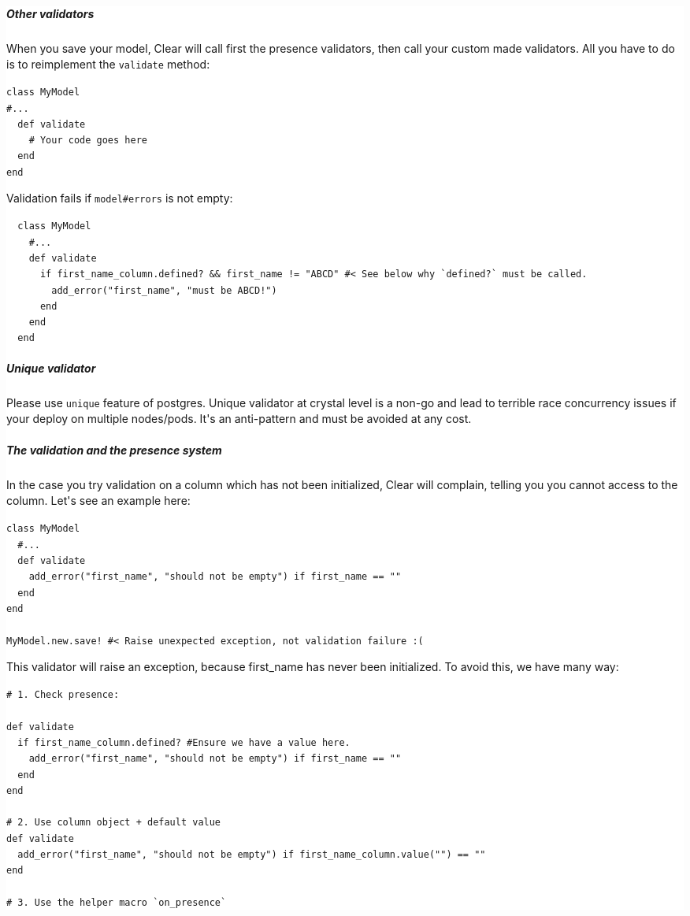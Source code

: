 ##### Other validators

When you save your model, Clear will call first the presence validators, then
call your custom made validators. All you have to do is to reimplement
the `validate` method:

```crystal
class MyModel
#...
  def validate
    # Your code goes here
  end
end
```

Validation fails if `model#errors` is not empty:

```crystal
  class MyModel
    #...
    def validate
      if first_name_column.defined? && first_name != "ABCD" #< See below why `defined?` must be called.
        add_error("first_name", "must be ABCD!")
      end
    end
  end
```

##### Unique validator

Please use `unique` feature of postgres. Unique validator at crystal level is a
non-go and lead to terrible race concurrency issues if your deploy on multiple nodes/pods.
It's an anti-pattern and must be avoided at any cost.

##### The validation and the presence system

In the case you try validation on a column which has not been initialized,
Clear will complain, telling you you cannot access to the column.
Let's see an example here:

```crystal
class MyModel
  #...
  def validate
    add_error("first_name", "should not be empty") if first_name == ""
  end
end

MyModel.new.save! #< Raise unexpected exception, not validation failure :(
```

This validator will raise an exception, because first_name has never been initialized.
To avoid this, we have many way:
```crystal
# 1. Check presence:

def validate
  if first_name_column.defined? #Ensure we have a value here.
    add_error("first_name", "should not be empty") if first_name == ""
  end
end

# 2. Use column object + default value
def validate
  add_error("first_name", "should not be empty") if first_name_column.value("") == ""
end

# 3. Use the helper macro `on_presence`
```